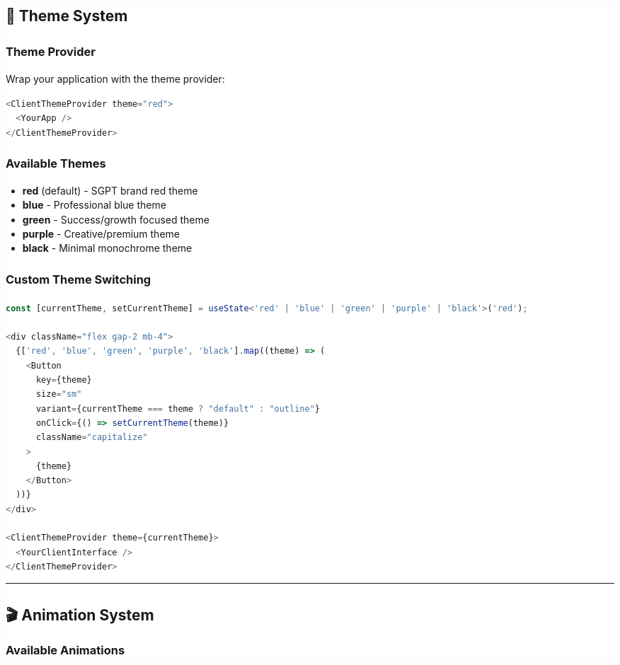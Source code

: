 
## 🎨 **Theme System**

### Theme Provider

Wrap your application with the theme provider:

```typescript
<ClientThemeProvider theme="red">
  <YourApp />
</ClientThemeProvider>
```

### Available Themes

- **red** (default) - SGPT brand red theme
- **blue** - Professional blue theme
- **green** - Success/growth focused theme
- **purple** - Creative/premium theme
- **black** - Minimal monochrome theme

### Custom Theme Switching

```typescript
const [currentTheme, setCurrentTheme] = useState<'red' | 'blue' | 'green' | 'purple' | 'black'>('red');

<div className="flex gap-2 mb-4">
  {['red', 'blue', 'green', 'purple', 'black'].map((theme) => (
    <Button
      key={theme}
      size="sm"
      variant={currentTheme === theme ? "default" : "outline"}
      onClick={() => setCurrentTheme(theme)}
      className="capitalize"
    >
      {theme}
    </Button>
  ))}
</div>

<ClientThemeProvider theme={currentTheme}>
  <YourClientInterface />
</ClientThemeProvider>
```

---

## 🎬 **Animation System**

### Available Animations
